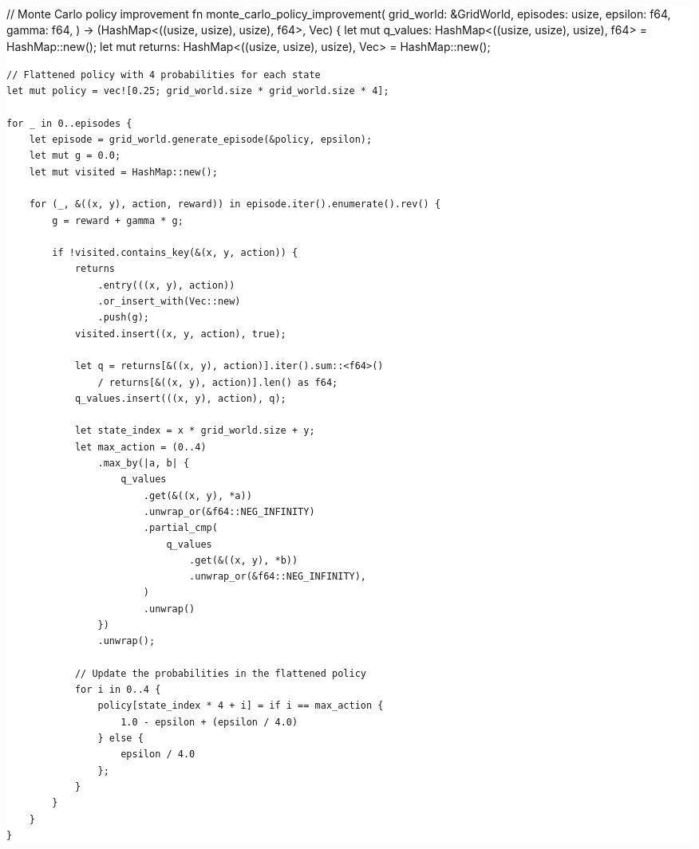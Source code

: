 // Monte Carlo policy improvement
fn monte_carlo_policy_improvement(
    grid_world: &GridWorld,
    episodes: usize,
    epsilon: f64,
    gamma: f64,
) -> (HashMap<((usize, usize), usize), f64>, Vec<f64>) {
    let mut q_values: HashMap<((usize, usize), usize), f64> = HashMap::new();
    let mut returns: HashMap<((usize, usize), usize), Vec<f64>> = HashMap::new();
    
    // Flattened policy with 4 probabilities for each state
    let mut policy = vec![0.25; grid_world.size * grid_world.size * 4]; 

    for _ in 0..episodes {
        let episode = grid_world.generate_episode(&policy, epsilon);
        let mut g = 0.0;
        let mut visited = HashMap::new();

        for (_, &((x, y), action, reward)) in episode.iter().enumerate().rev() {
            g = reward + gamma * g;

            if !visited.contains_key(&(x, y, action)) {
                returns
                    .entry(((x, y), action))
                    .or_insert_with(Vec::new)
                    .push(g);
                visited.insert((x, y, action), true);

                let q = returns[&((x, y), action)].iter().sum::<f64>()
                    / returns[&((x, y), action)].len() as f64;
                q_values.insert(((x, y), action), q);

                let state_index = x * grid_world.size + y;
                let max_action = (0..4)
                    .max_by(|a, b| {
                        q_values
                            .get(&((x, y), *a))
                            .unwrap_or(&f64::NEG_INFINITY)
                            .partial_cmp(
                                q_values
                                    .get(&((x, y), *b))
                                    .unwrap_or(&f64::NEG_INFINITY),
                            )
                            .unwrap()
                    })
                    .unwrap();
                
                // Update the probabilities in the flattened policy
                for i in 0..4 {
                    policy[state_index * 4 + i] = if i == max_action {
                        1.0 - epsilon + (epsilon / 4.0)
                    } else {
                        epsilon / 4.0
                    };
                }
            }
        }
    }
